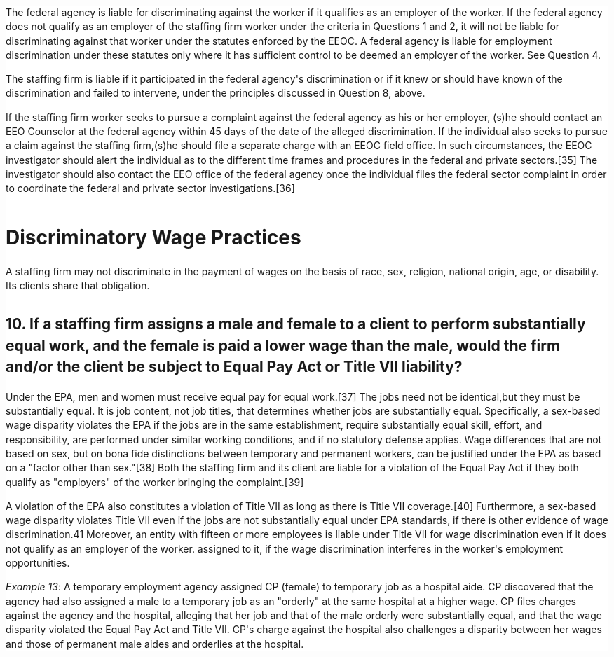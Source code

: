 The federal agency is liable for discriminating against the worker if it qualifies as an employer of the worker. If the federal agency does not qualify as an employer of the staffing firm worker under the criteria in Questions 1 and 2, it will not be liable for discriminating against that worker under the statutes enforced by the EEOC. A federal agency is liable for employment discrimination under these statutes only where it has sufficient control to be deemed an employer of the worker. See Question 4.

The staffing firm is liable if it participated in the federal agency's discrimination or if it knew or should have known of the discrimination and failed to intervene, under the principles discussed in Question 8, above. 

If the staffing firm worker seeks to pursue a complaint against the federal agency as his or her employer, (s)he should contact an EEO Counselor at the federal agency within 45 days of the date of the alleged discrimination. If the individual also seeks to pursue a claim against the staffing firm,(s)he should file a separate charge with an EEOC field office. In such circumstances, the EEOC investigator should alert the individual as to the different time frames and procedures in the federal and private sectors.[35] The investigator should also contact the EEO office of the federal agency once the individual files the federal sector complaint in order to coordinate the federal and private sector investigations.[36]

# Discriminatory Wage Practices 

A staffing firm may not discriminate in the payment of wages on the basis of race, sex, religion, national origin, age, or disability. Its clients share that obligation.

## 10. If a staffing firm assigns a male and female to a client to perform substantially equal work, and the female is paid a lower wage than the male, would the firm and/or the client be subject to Equal Pay Act or Title VII liability?

Under the EPA, men and women must receive equal pay for equal work.[37] The jobs need not be identical,but they must be substantially equal. It is job content, not job titles, that determines whether jobs are substantially equal. Specifically, a sex-based wage disparity violates the EPA if the jobs are in the same establishment, require substantially equal skill, effort, and responsibility, are performed under similar working conditions, and if no statutory defense applies. Wage differences that are not based on sex, but on bona fide distinctions between temporary and permanent workers, can be justified under the EPA as based on a "factor other than sex."[38] Both the staffing firm and its client are liable for a violation of the Equal Pay Act if they both qualify as "employers" of the worker bringing the complaint.[39] 

A violation of the EPA also constitutes a violation of Title VII as long as there is Title VII coverage.[40] Furthermore, a sex-based wage disparity violates Title VII even if the jobs are not substantially equal under EPA standards, if there is other evidence of wage discrimination.41 Moreover, an entity with fifteen or more employees is liable under Title VII for wage discrimination even if it does not qualify as an employer of the worker. assigned to it, if the wage discrimination interferes in the worker's employment opportunities.

_Example 13_: A temporary employment agency assigned CP (female) to temporary job as a hospital aide. CP discovered that the agency had also assigned a male to a temporary job as an "orderly" at the same hospital at a higher wage. CP files charges against the agency and the hospital, alleging that her job and that of the male orderly were substantially equal, and that the wage disparity violated the Equal Pay Act and Title VII. CP's charge against the hospital also challenges a disparity between her wages and those of permanent male aides and orderlies at the hospital.
